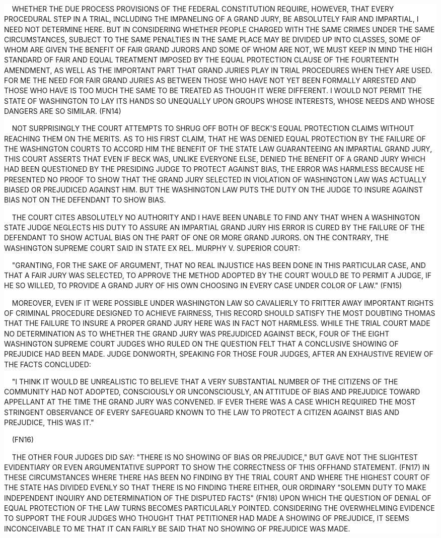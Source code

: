     WHETHER THE DUE PROCESS PROVISIONS OF THE FEDERAL CONSTITUTION REQUIRE, HOWEVER, THAT EVERY PROCEDURAL STEP IN A TRIAL, INCLUDING THE IMPANELING OF A GRAND JURY, BE ABSOLUTELY FAIR AND IMPARTIAL, I NEED NOT DETERMINE HERE.  BUT IN CONSIDERING WHETHER PEOPLE CHARGED WITH THE SAME CRIMES UNDER THE SAME CIRCUMSTANCES, SUBJECT TO THE SAME PENALTIES IN THE SAME PLACE MAY BE DIVIDED UP INTO CLASSES, SOME OF WHOM ARE GIVEN THE BENEFIT OF FAIR GRAND JURORS AND SOME OF WHOM ARE NOT, WE MUST KEEP IN MIND THE HIGH STANDARD OF FAIR AND EQUAL TREATMENT IMPOSED BY THE EQUAL PROTECTION CLAUSE OF THE FOURTEENTH AMENDMENT, AS WELL AS THE IMPORTANT PART THAT GRAND JURIES PLAY IN TRIAL PROCEDURES WHEN THEY ARE USED.  FOR ME THE NEED FOR FAIR GRAND JURIES AS BETWEEN THOSE WHO HAVE NOT YET BEEN FORMALLY ARRESTED AND THOSE WHO HAVE IS TOO MUCH THE SAME TO BE TREATED AS THOUGH IT WERE DIFFERENT.  I WOULD NOT PERMIT THE STATE OF WASHINGTON TO LAY ITS HANDS SO UNEQUALLY UPON GROUPS WHOSE INTERESTS, WHOSE NEEDS AND WHOSE DANGERS ARE SO SIMILAR.  (FN14)

    NOT SURPRISINGLY THE COURT ATTEMPTS TO SHRUG OFF BOTH OF BECK'S EQUAL PROTECTION CLAIMS WITHOUT REACHING THEM ON THE MERITS.  AS TO HIS FIRST CLAIM, THAT HE WAS DENIED EQUAL PROTECTION BY THE FAILURE OF THE WASHINGTON COURTS TO ACCORD HIM THE BENEFIT OF THE STATE LAW GUARANTEEING AN IMPARTIAL GRAND JURY, THIS COURT ASSERTS THAT EVEN IF BECK WAS, UNLIKE EVERYONE ELSE, DENIED THE BENEFIT OF A GRAND JURY WHICH HAD BEEN QUESTIONED BY THE PRESIDING JUDGE TO PROTECT AGAINST BIAS, THE ERROR WAS HARMLESS BECAUSE HE PRESENTED NO PROOF TO SHOW THAT THE GRAND JURY SELECTED IN VIOLATION OF WASHINGTON LAW WAS ACTUALLY BIASED OR PREJUDICED AGAINST HIM.  BUT THE WASHINGTON LAW PUTS THE DUTY ON THE JUDGE TO INSURE AGAINST BIAS NOT ON THE DEFENDANT TO SHOW BIAS.

    THE COURT CITES ABSOLUTELY NO AUTHORITY AND I HAVE BEEN UNABLE TO FIND ANY THAT WHEN A WASHINGTON STATE JUDGE NEGLECTS HIS DUTY TO ASSURE AN IMPARTIAL GRAND JURY HIS ERROR IS CURED BY THE FAILURE OF THE DEFENDANT TO SHOW ACTUAL BIAS ON THE PART OF ONE OR MORE GRAND JURORS.  ON THE CONTRARY, THE WASHINGTON SUPREME COURT SAID IN STATE EX REL.  MURPHY V. SUPERIOR COURT:

    "GRANTING, FOR THE SAKE OF ARGUMENT, THAT NO REAL INJUSTICE HAS BEEN DONE IN THIS PARTICULAR CASE, AND THAT A FAIR JURY WAS SELECTED, TO APPROVE THE METHOD ADOPTED BY THE COURT WOULD BE TO PERMIT A JUDGE, IF HE SO WILLED, TO PROVIDE A GRAND JURY OF HIS OWN CHOOSING IN EVERY CASE UNDER COLOR OF LAW."  (FN15)

    MOREOVER, EVEN IF IT WERE POSSIBLE UNDER WASHINGTON LAW SO CAVALIERLY TO FRITTER AWAY IMPORTANT RIGHTS OF CRIMINAL PROCEDURE DESIGNED TO ACHIEVE FAIRNESS, THIS RECORD SHOULD SATISFY THE MOST DOUBTING THOMAS THAT THE FAILURE TO INSURE A PROPER GRAND JURY HERE WAS IN FACT NOT HARMLESS.  WHILE THE TRIAL COURT MADE NO DETERMINATION AS TO WHETHER THE GRAND JURY WAS PREJUDICED AGAINST BECK, FOUR OF THE EIGHT WASHINGTON SUPREME COURT JUDGES WHO RULED ON THE QUESTION FELT THAT A CONCLUSIVE SHOWING OF PREJUDICE HAD BEEN MADE.  JUDGE DONWORTH, SPEAKING FOR THOSE FOUR JUDGES, AFTER AN EXHAUSTIVE REVIEW OF THE FACTS CONCLUDED:

    "I THINK IT WOULD BE UNREALISTIC TO BELIEVE THAT A VERY SUBSTANTIAL NUMBER OF THE CITIZENS OF THE COMMUNITY HAD NOT ADOPTED, CONSCIOUSLY OR UNCONSCIOUSLY, AN ATTITUDE OF BIAS AND PREJUDICE TOWARD APPELLANT AT THE TIME THE GRAND JURY WAS CONVENED.  IF EVER THERE WAS A CASE WHICH REQUIRED THE MOST STRINGENT OBSERVANCE OF EVERY SAFEGUARD KNOWN TO THE LAW TO PROTECT A CITIZEN AGAINST BIAS AND PREJUDICE, THIS WAS IT."

    (FN16)

    THE OTHER FOUR JUDGES DID SAY:  "THERE IS NO SHOWING OF BIAS OR PREJUDICE," BUT GAVE NOT THE SLIGHTEST EVIDENTIARY OR EVEN ARGUMENTATIVE SUPPORT TO SHOW THE CORRECTNESS OF THIS OFFHAND STATEMENT.  (FN17)  IN THESE CIRCUMSTANCES WHERE THERE HAS BEEN NO FINDING BY THE TRIAL COURT AND WHERE THE HIGHEST COURT OF THE STATE HAS DIVIDED EVENLY SO THAT THERE IS NO FINDING THERE EITHER, OUR ORDINARY "SOLEMN DUTY TO MAKE INDEPENDENT INQUIRY AND DETERMINATION OF THE DISPUTED FACTS" (FN18) UPON WHICH THE QUESTION OF DENIAL OF EQUAL PROTECTION OF THE LAW TURNS BECOMES PARTICULARLY POINTED.  CONSIDERING THE OVERWHELMING EVIDENCE TO SUPPORT THE FOUR JUDGES WHO THOUGHT THAT PETITIONER HAD MADE A SHOWING OF PREJUDICE, IT SEEMS INCONCEIVABLE TO ME THAT IT CAN FAIRLY BE SAID THAT NO SHOWING OF PREJUDICE WAS MADE.
